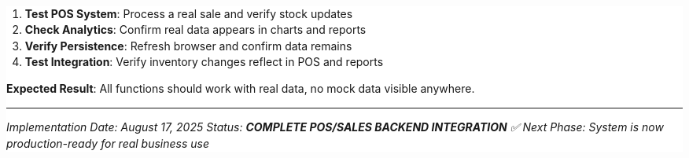 1. **Test POS System**: Process a real sale and verify stock updates
2. **Check Analytics**: Confirm real data appears in charts and reports
3. **Verify Persistence**: Refresh browser and confirm data remains
4. **Test Integration**: Verify inventory changes reflect in POS and reports

**Expected Result**: All functions should work with real data, no mock data visible anywhere.

---

_Implementation Date: August 17, 2025_
_Status: **COMPLETE POS/SALES BACKEND INTEGRATION** ✅_
_Next Phase: System is now production-ready for real business use_
